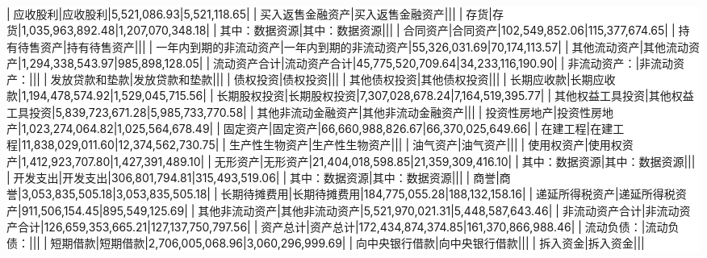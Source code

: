 | 应收股利|应收股利|5,521,086.93|5,521,118.65|
| 买入返售金融资产|买入返售金融资产|||
| 存货|存货|1,035,963,892.48|1,207,070,348.18|
| 其中：数据资源|其中：数据资源|||
| 合同资产|合同资产|102,549,852.06|115,377,674.65|
| 持有待售资产|持有待售资产|||
| 一年内到期的非流动资产|一年内到期的非流动资产|55,326,031.69|70,174,113.57|
| 其他流动资产|其他流动资产|1,294,338,543.97|985,898,128.05|
| 流动资产合计|流动资产合计|45,775,520,709.64|34,233,116,190.90|
| 非流动资产：|非流动资产：|||
| 发放贷款和垫款|发放贷款和垫款|||
| 债权投资|债权投资|||
| 其他债权投资|其他债权投资|||
| 长期应收款|长期应收款|1,194,478,574.92|1,529,045,715.56|
| 长期股权投资|长期股权投资|7,307,028,678.24|7,164,519,395.77|
| 其他权益工具投资|其他权益工具投资|5,839,723,671.28|5,985,733,770.58|
| 其他非流动金融资产|其他非流动金融资产|||
| 投资性房地产|投资性房地产|1,023,274,064.82|1,025,564,678.49|
| 固定资产|固定资产|66,660,988,826.67|66,370,025,649.66|
| 在建工程|在建工程|11,838,029,011.60|12,374,562,730.75|
| 生产性生物资产|生产性生物资产|||
| 油气资产|油气资产|||
| 使用权资产|使用权资产|1,412,923,707.80|1,427,391,489.10|
| 无形资产|无形资产|21,404,018,598.85|21,359,309,416.10|
| 其中：数据资源|其中：数据资源|||
| 开发支出|开发支出|306,801,794.81|315,493,519.06|
| 其中：数据资源|其中：数据资源|||
| 商誉|商誉|3,053,835,505.18|3,053,835,505.18|
| 长期待摊费用|长期待摊费用|184,775,055.28|188,132,158.16|
| 递延所得税资产|递延所得税资产|911,506,154.45|895,549,125.69|
| 其他非流动资产|其他非流动资产|5,521,970,021.31|5,448,587,643.46|
| 非流动资产合计|非流动资产合计|126,659,353,665.21|127,137,750,797.56|
| 资产总计|资产总计|172,434,874,374.85|161,370,866,988.46|
| 流动负债：|流动负债：|||
| 短期借款|短期借款|2,706,005,068.96|3,060,296,999.69|
| 向中央银行借款|向中央银行借款|||
| 拆入资金|拆入资金|||